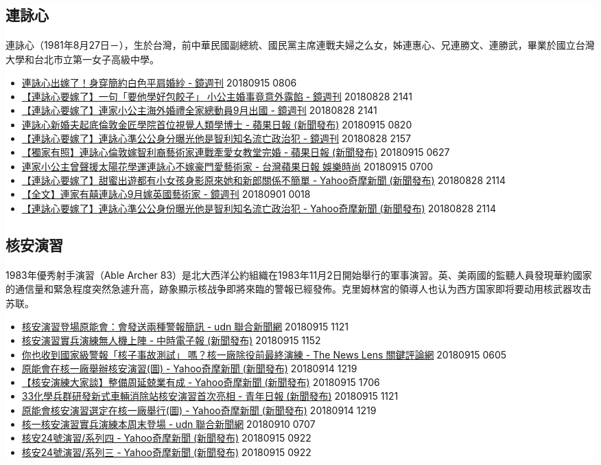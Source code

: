 ## 連詠心

連詠心（1981年8月27日－），生於台灣，前中華民國副總統、國民黨主席連戰夫婦之么女，姊連惠心、兄連勝文、連勝武，畢業於國立台灣大學和台北市立第一女子高級中學。
- [連詠心出嫁了！身穿簡約白色平肩婚紗 - 鏡週刊](https://www.mirrormedia.mg/story/20180915inv001 "連詠心出嫁了！身穿簡約白色平肩婚紗 - 鏡週刊") 20180915 0806
- [【連詠心要嫁了】一句「要他學好包餃子」 小公主婚事竟意外露餡 - 鏡週刊](https://www.mirrormedia.mg/story/20180828inv018/ "【連詠心要嫁了】一句「要他學好包餃子」 小公主婚事竟意外露餡 - 鏡週刊") 20180828 2141
- [【連詠心要嫁了】連家小公主海外婚禮全家總動員9月出國 - 鏡週刊](https://www.mirrormedia.mg/story/20180828inv016/ "【連詠心要嫁了】連家小公主海外婚禮全家總動員9月出國 - 鏡週刊") 20180828 2141
- [連詠心新婚夫起底倫敦金匠學院首位視覺人類學博士 - 蘋果日報 (新聞發布)](https://tw.appledaily.com/new/realtime/20180915/1430529/ "連詠心新婚夫起底倫敦金匠學院首位視覺人類學博士 - 蘋果日報 (新聞發布)") 20180915 0820
- [【連詠心要嫁了】連詠心準公公身分曝光他是智利知名流亡政治犯 - 鏡週刊](https://www.mirrormedia.mg/story/20180828inv025/ "【連詠心要嫁了】連詠心準公公身分曝光他是智利知名流亡政治犯 - 鏡週刊") 20180828 2157
- [【獨家有照】連詠心倫敦嫁智利裔藝術家連戰牽愛女教堂完婚 - 蘋果日報 (新聞發布)](https://tw.entertainment.appledaily.com/realtime/20180915/1430480/ "【獨家有照】連詠心倫敦嫁智利裔藝術家連戰牽愛女教堂完婚 - 蘋果日報 (新聞發布)") 20180915 0627
- [連家小公主曾聲援太陽花學運連詠心不嫁豪門愛藝術家 - 台灣蘋果日報 娛樂時尚](https://tw.entertainment.appledaily.com/realtime/20180915/1430477/ "連家小公主曾聲援太陽花學運連詠心不嫁豪門愛藝術家 - 台灣蘋果日報 娛樂時尚") 20180915 0700
- [【連詠心要嫁了】甜蜜出遊都有小女孩身影原來她和新郎關係不簡單 - Yahoo奇摩新聞 (新聞發布)](https://tw.news.yahoo.com/%E9%80%A3%E8%A9%A0%E5%BF%83%E8%A6%81%E5%AB%81%E4%BA%86-%E7%94%9C%E8%9C%9C%E5%87%BA%E9%81%8A%E9%83%BD%E6%9C%89%E5%B0%8F%E5%A5%B3%E5%AD%A9%E8%BA%AB%E5%BD%B1-%E5%8E%9F%E4%BE%86%E5%A5%B9%E5%92%8C%E6%96%B0%E9%83%8E%E9%97%9C%E4%BF%82%E4%B8%8D%E7%B0%A1%E5%96%AE-205954823.html "【連詠心要嫁了】甜蜜出遊都有小女孩身影原來她和新郎關係不簡單 - Yahoo奇摩新聞 (新聞發布)") 20180828 2114
- [【全文】連家有囍連詠心9月嫁英國藝術家 - 鏡週刊](https://www.mirrormedia.mg/story/20180829inv004/ "【全文】連家有囍連詠心9月嫁英國藝術家 - 鏡週刊") 20180901 0018
- [【連詠心要嫁了】連詠心準公公身份曝光他是智利知名流亡政治犯 - Yahoo奇摩新聞 (新聞發布)](https://tw.news.yahoo.com/%E9%80%A3%E8%A9%A0%E5%BF%83%E8%A6%81%E5%AB%81%E4%BA%86-%E9%80%A3%E8%A9%A0%E5%BF%83%E6%BA%96%E5%85%AC%E5%85%AC%E8%BA%AB%E4%BB%BD%E6%9B%9D%E5%85%89-%E4%BB%96%E6%98%AF%E6%99%BA%E5%88%A9%E7%9F%A5%E5%90%8D%E6%B5%81%E4%BA%A1%E6%94%BF%E6%B2%BB%E7%8A%AF-205951600.html "【連詠心要嫁了】連詠心準公公身份曝光他是智利知名流亡政治犯 - Yahoo奇摩新聞 (新聞發布)") 20180828 2114

## 核安演習

1983年優秀射手演習（Able Archer 83）是北大西洋公約組織在1983年11月2日開始舉行的軍事演習。英、美兩國的監聽人員發現華約國家的通信量和緊急程度突然急遽升高，跡象顯示核战争即將來臨的警報已經發佈。克里姆林宮的領導人也认为西方国家即将要动用核武器攻击苏联。
- [核安演習登場原能會：會發送兩種警報簡訊 - udn 聯合新聞網](https://udn.com/news/story/7238/3369128 "核安演習登場原能會：會發送兩種警報簡訊 - udn 聯合新聞網") 20180915 1121
- [核安演習實兵演練無人機上陣 - 中時電子報 (新聞發布)](https://www.chinatimes.com/realtimenews/20180915002694-260405 "核安演習實兵演練無人機上陣 - 中時電子報 (新聞發布)") 20180915 1152
- [你也收到國家級警報「核子事故測試」 嗎？核一廠除役前最終演練 - The News Lens 關鍵評論網](https://www.thenewslens.com/article/104202 "你也收到國家級警報「核子事故測試」 嗎？核一廠除役前最終演練 - The News Lens 關鍵評論網") 20180915 0605
- [原能會在核一廠舉辦核安演習(圖) - Yahoo奇摩新聞 (新聞發布)](https://tw.news.yahoo.com/%E5%8E%9F%E8%83%BD%E6%9C%83%E5%9C%A8%E6%A0%B8-%E5%BB%A0%E8%88%89%E8%BE%A6%E6%A0%B8%E5%AE%89%E6%BC%94%E7%BF%92-%E5%9C%96-114950866.html "原能會在核一廠舉辦核安演習(圖) - Yahoo奇摩新聞 (新聞發布)") 20180914 1219
- [【核安演練大家談】整備周延兢業有成 - Yahoo奇摩新聞 (新聞發布)](https://tw.news.yahoo.com/%E6%A0%B8%E5%AE%89%E6%BC%94%E7%B7%B4%E5%A4%A7%E5%AE%B6%E8%AB%87-%E6%95%B4%E5%82%99%E5%91%A8%E5%BB%B6-%E5%85%A2%E6%A5%AD%E6%9C%89%E6%88%90-160000572.html "【核安演練大家談】整備周延兢業有成 - Yahoo奇摩新聞 (新聞發布)") 20180915 1706
- [33化學兵群研發新式車輛消除站核安演習首次亮相 - 青年日報 (新聞發布)](https://www.ydn.com.tw/News/305157 "33化學兵群研發新式車輛消除站核安演習首次亮相 - 青年日報 (新聞發布)") 20180915 1121
- [原能會核安演習選定在核一廠舉行(圖) - Yahoo奇摩新聞 (新聞發布)](https://tw.news.yahoo.com/%E5%8E%9F%E8%83%BD%E6%9C%83%E6%A0%B8%E5%AE%89%E6%BC%94%E7%BF%92-%E9%81%B8%E5%AE%9A%E5%9C%A8%E6%A0%B8-%E5%BB%A0%E8%88%89%E8%A1%8C-%E5%9C%96-114850890.html "原能會核安演習選定在核一廠舉行(圖) - Yahoo奇摩新聞 (新聞發布)") 20180914 1219
- [核一核安演習實兵演練本周末登場 - udn 聯合新聞網](https://udn.com/news/story/7266/3359309 "核一核安演習實兵演練本周末登場 - udn 聯合新聞網") 20180910 0707
- [核安24號演習/系列四 - Yahoo奇摩新聞 (新聞發布)](https://tw.news.yahoo.com/%E6%A0%B8%E5%AE%8924%E8%99%9F%E6%BC%94%E7%BF%92-%E7%B3%BB%E5%88%97%E5%9B%9B-072500088.html "核安24號演習/系列四 - Yahoo奇摩新聞 (新聞發布)") 20180915 0922
- [核安24號演習/系列三 - Yahoo奇摩新聞 (新聞發布)](https://tw.news.yahoo.com/%E6%A0%B8%E5%AE%8924%E8%99%9F%E6%BC%94%E7%BF%92-%E7%B3%BB%E5%88%97%E4%B8%89-071500880.html "核安24號演習/系列三 - Yahoo奇摩新聞 (新聞發布)") 20180915 0922
